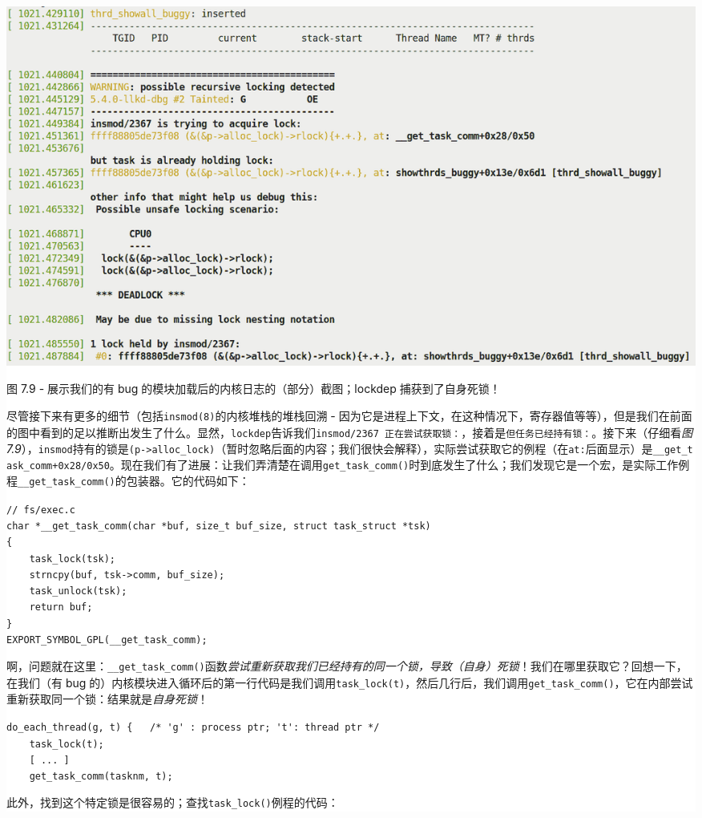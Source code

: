 ![](img/adff4dda-3a9e-4c92-9c57-db9a988a0872.png)

图 7.9 - 展示我们的有 bug 的模块加载后的内核日志的（部分）截图；lockdep 捕获到了自身死锁！

尽管接下来有更多的细节（包括`insmod(8)`的内核堆栈的堆栈回溯 - 因为它是进程上下文，在这种情况下，寄存器值等等），但是我们在前面的图中看到的足以推断出发生了什么。显然，`lockdep`告诉我们`insmod/2367 正在尝试获取锁：`，接着是`但任务已经持有锁：`。接下来（仔细看*图 7.9*），`insmod`持有的锁是`(p->alloc_lock)`（暂时忽略后面的内容；我们很快会解释），实际尝试获取它的例程（在`at:`后面显示）是`__get_task_comm+0x28/0x50`。现在我们有了进展：让我们弄清楚在调用`get_task_comm()`时到底发生了什么；我们发现它是一个宏，是实际工作例程`__get_task_comm()`的包装器。它的代码如下：

```
// fs/exec.c
char *__get_task_comm(char *buf, size_t buf_size, struct task_struct *tsk)
{
    task_lock(tsk);
    strncpy(buf, tsk->comm, buf_size);
    task_unlock(tsk);
    return buf; 
}
EXPORT_SYMBOL_GPL(__get_task_comm);
```

啊，问题就在这里：`__get_task_comm()`函数*尝试重新获取我们已经持有的同一个锁，导致（自身）死锁*！我们在哪里获取它？回想一下，在我们（有 bug 的）内核模块进入循环后的第一行代码是我们调用`task_lock(t)`，然后几行后，我们调用`get_task_comm()`，它在内部尝试重新获取同一个锁：结果就是*自身死锁*！

```
do_each_thread(g, t) {   /* 'g' : process ptr; 't': thread ptr */
    task_lock(t);
    [ ... ]
    get_task_comm(tasknm, t);
```

此外，找到这个特定锁是很容易的；查找`task_lock()`例程的代码：
